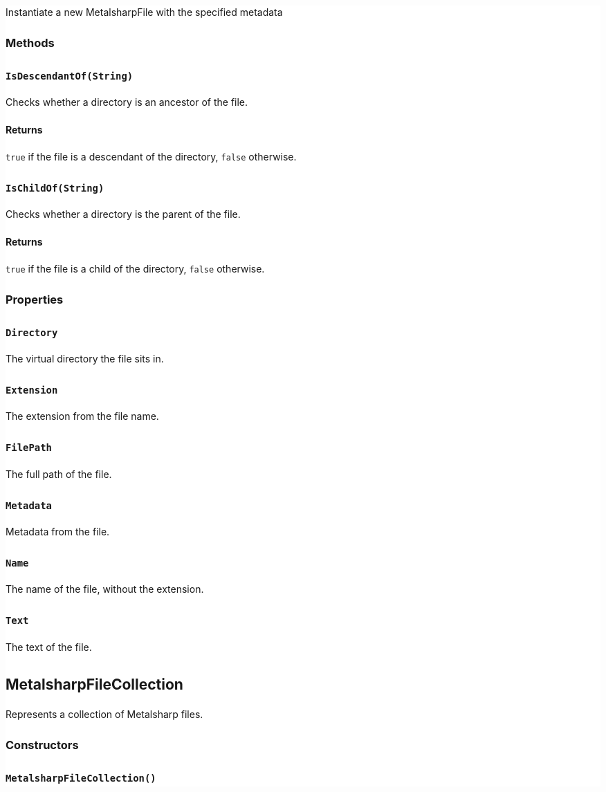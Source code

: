 Instantiate a new MetalsharpFile with the specified metadata

### Methods

### `IsDescendantOf(String)`

Checks whether a directory is an ancestor of the file.

#### Returns

`true` if the file is a descendant of the directory, `false` otherwise.

### `IsChildOf(String)`

Checks whether a directory is the parent of the file.

#### Returns

`true` if the file is a child of the directory, `false` otherwise.

### Properties

### `Directory`

The virtual directory the file sits in.

### `Extension`

The extension from the file name.

### `FilePath`

The full path of the file.

### `Metadata`

Metadata from the file.

### `Name`

The name of the file, without the extension.

### `Text`

The text of the file.


## MetalsharpFileCollection

Represents a collection of Metalsharp files.

### Constructors

### `MetalsharpFileCollection()`
